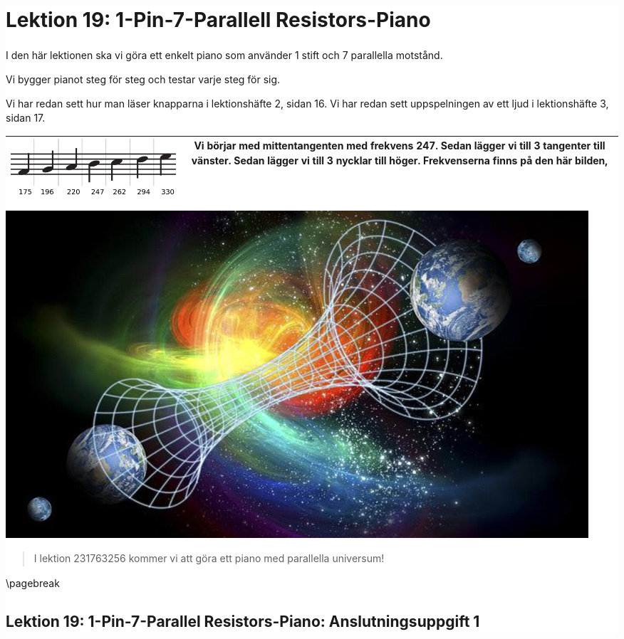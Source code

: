 # Lektion 19: 1-Pin-7-Parallell Resistors-Piano

I den här lektionen ska vi göra ett enkelt piano som använder 1 stift och 7 parallella motstånd.

Vi bygger pianot steg för steg och testar varje steg för sig.

Vi har redan sett hur man läser knapparna i lektionshäfte 2, sidan 16.
Vi har redan sett uppspelningen av ett ljud i lektionshäfte 3, sidan 17.

![Piano](18_frequenties.png) | Vi börjar med mittentangenten med frekvens 247. Sedan lägger vi till 3 tangenter till vänster. Sedan lägger vi till 3 nycklar till höger. Frekvenserna finns på den här bilden,
:-------------:|:----------------------------------------: 

![](19_parallel-universes.jpg)

> I lektion 231763256 kommer vi att göra ett piano med parallella universum!

\pagebreak

## Lektion 19: 1-Pin-7-Parallel Resistors-Piano: Anslutningsuppgift 1
